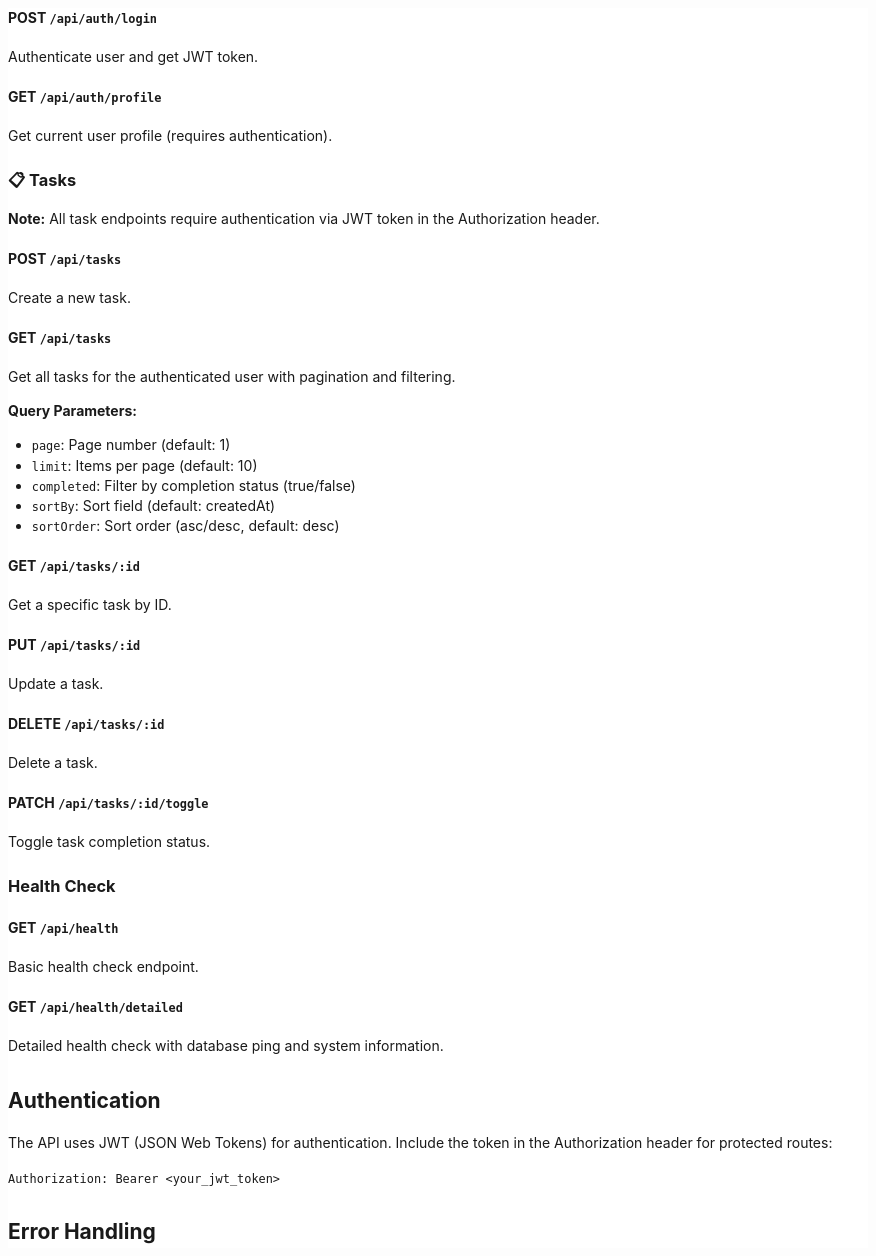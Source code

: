 #### POST `/api/auth/login`
Authenticate user and get JWT token.

#### GET `/api/auth/profile`
Get current user profile (requires authentication).

### 📋 Tasks

**Note:** All task endpoints require authentication via JWT token in the Authorization header.

#### POST `/api/tasks`
Create a new task.

#### GET `/api/tasks`
Get all tasks for the authenticated user with pagination and filtering.

**Query Parameters:**
- `page`: Page number (default: 1)
- `limit`: Items per page (default: 10)
- `completed`: Filter by completion status (true/false)
- `sortBy`: Sort field (default: createdAt)
- `sortOrder`: Sort order (asc/desc, default: desc)

#### GET `/api/tasks/:id`
Get a specific task by ID.

#### PUT `/api/tasks/:id`
Update a task.

#### DELETE `/api/tasks/:id`
Delete a task.

#### PATCH `/api/tasks/:id/toggle`
Toggle task completion status.

### Health Check

#### GET `/api/health`
Basic health check endpoint.

#### GET `/api/health/detailed`
Detailed health check with database ping and system information.

## Authentication

The API uses JWT (JSON Web Tokens) for authentication. Include the token in the Authorization header for protected routes:

```
Authorization: Bearer <your_jwt_token>
```

## Error Handling
